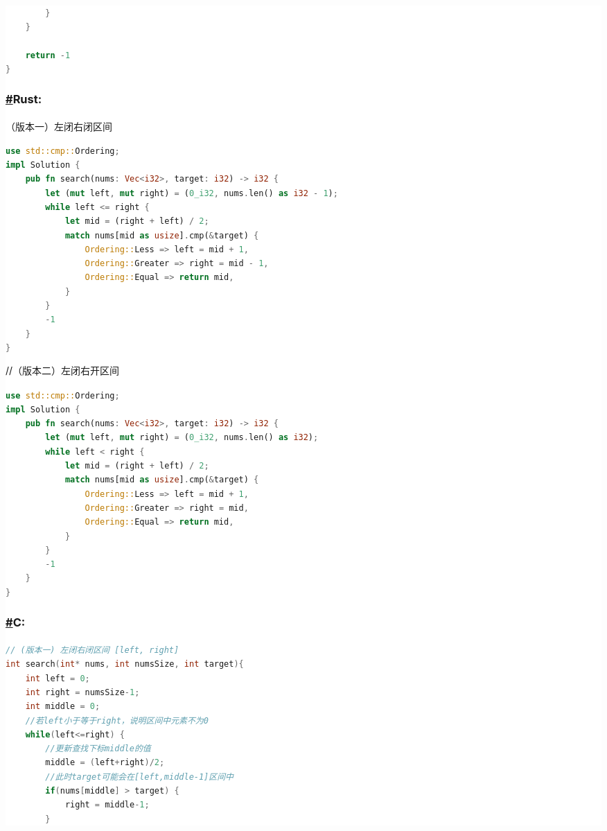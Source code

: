 ```swift
        }
    }

    return -1
}
```

### [#](https://programmercarl.com/0704.二分查找.html#rust)**Rust:**

（版本一）左闭右闭区间

```rust
use std::cmp::Ordering;
impl Solution {
    pub fn search(nums: Vec<i32>, target: i32) -> i32 {
        let (mut left, mut right) = (0_i32, nums.len() as i32 - 1);
        while left <= right {
            let mid = (right + left) / 2;
            match nums[mid as usize].cmp(&target) {
                Ordering::Less => left = mid + 1,
                Ordering::Greater => right = mid - 1,
                Ordering::Equal => return mid,
            }
        }
        -1
    }
}
```

//（版本二）左闭右开区间

```rust
use std::cmp::Ordering;
impl Solution {
    pub fn search(nums: Vec<i32>, target: i32) -> i32 {
        let (mut left, mut right) = (0_i32, nums.len() as i32);
        while left < right {
            let mid = (right + left) / 2;
            match nums[mid as usize].cmp(&target) {
                Ordering::Less => left = mid + 1,
                Ordering::Greater => right = mid,
                Ordering::Equal => return mid,
            }
        }
        -1
    }
}
```

### [#](https://programmercarl.com/0704.二分查找.html#c)**C:**

```c
// (版本一) 左闭右闭区间 [left, right]
int search(int* nums, int numsSize, int target){
    int left = 0;
    int right = numsSize-1;
    int middle = 0;
    //若left小于等于right，说明区间中元素不为0
    while(left<=right) {
        //更新查找下标middle的值
        middle = (left+right)/2;
        //此时target可能会在[left,middle-1]区间中
        if(nums[middle] > target) {
            right = middle-1;
        } 
```